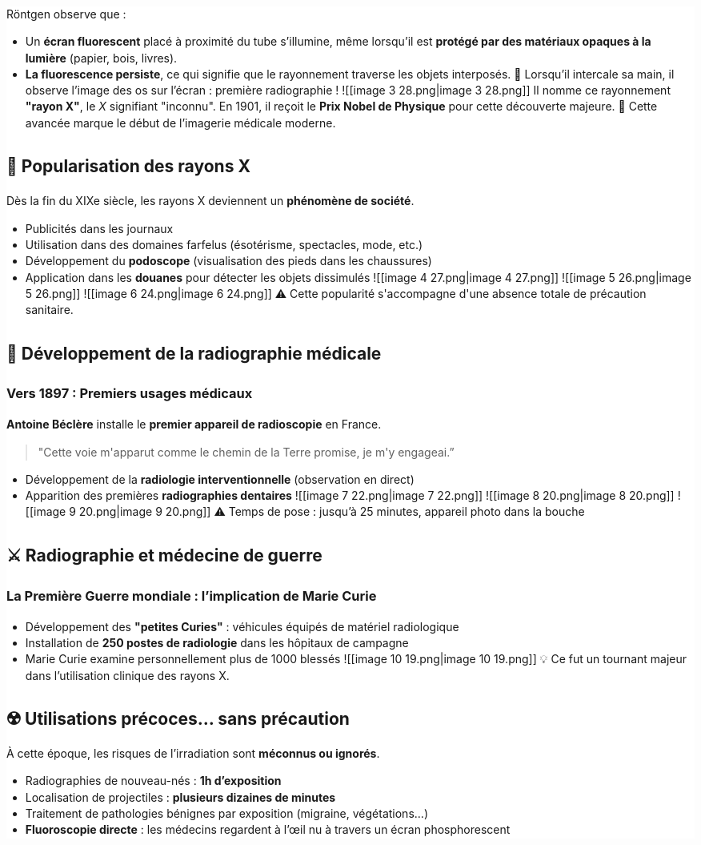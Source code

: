Röntgen observe que :
- Un **écran fluorescent** placé à proximité du tube s’illumine, même lorsqu’il est **protégé par des matériaux opaques à la lumière** (papier, bois, livres).
- **La fluorescence persiste**, ce qui signifie que le rayonnement traverse les objets interposés.
🦴 Lorsqu’il intercale sa main, il observe l’image des os sur l’écran : première radiographie !
![[image 3 28.png|image 3 28.png]]
Il nomme ce rayonnement **"rayon X"**, le _X_ signifiant "inconnu".
En 1901, il reçoit le **Prix Nobel de Physique** pour cette découverte majeure.
📌 Cette avancée marque le début de l’imagerie médicale moderne.
  
## 📰 Popularisation des rayons X
Dès la fin du XIXe siècle, les rayons X deviennent un **phénomène de société**.
- Publicités dans les journaux
- Utilisation dans des domaines farfelus (ésotérisme, spectacles, mode, etc.)
- Développement du **podoscope** (visualisation des pieds dans les chaussures)
- Application dans les **douanes** pour détecter les objets dissimulés
![[image 4 27.png|image 4 27.png]]
![[image 5 26.png|image 5 26.png]]
![[image 6 24.png|image 6 24.png]]
⚠️ Cette popularité s'accompagne d'une absence totale de précaution sanitaire.
  
## 🏥 Développement de la radiographie médicale
### Vers 1897 : Premiers usages médicaux
**Antoine Béclère** installe le **premier appareil de radioscopie** en France.

> "Cette voie m'apparut comme le chemin de la Terre promise, je m'y engageai.”
- Développement de la **radiologie interventionnelle** (observation en direct)
- Apparition des premières **radiographies dentaires**
![[image 7 22.png|image 7 22.png]]
![[image 8 20.png|image 8 20.png]]
![[image 9 20.png|image 9 20.png]]
⚠️ Temps de pose : jusqu’à 25 minutes, appareil photo dans la bouche
  
## ⚔️ Radiographie et médecine de guerre
### La Première Guerre mondiale : l’implication de Marie Curie
- Développement des **"petites Curies"** : véhicules équipés de matériel radiologique
- Installation de **250 postes de radiologie** dans les hôpitaux de campagne
- Marie Curie examine personnellement plus de 1000 blessés
![[image 10 19.png|image 10 19.png]]
💡 Ce fut un tournant majeur dans l’utilisation clinique des rayons X.
  
## ☢️ Utilisations précoces… sans précaution
À cette époque, les risques de l’irradiation sont **méconnus ou ignorés**.
- Radiographies de nouveau-nés : **1h d’exposition**
- Localisation de projectiles : **plusieurs dizaines de minutes**
- Traitement de pathologies bénignes par exposition (migraine, végétations…)
- **Fluoroscopie directe** : les médecins regardent à l’œil nu à travers un écran phosphorescent
  